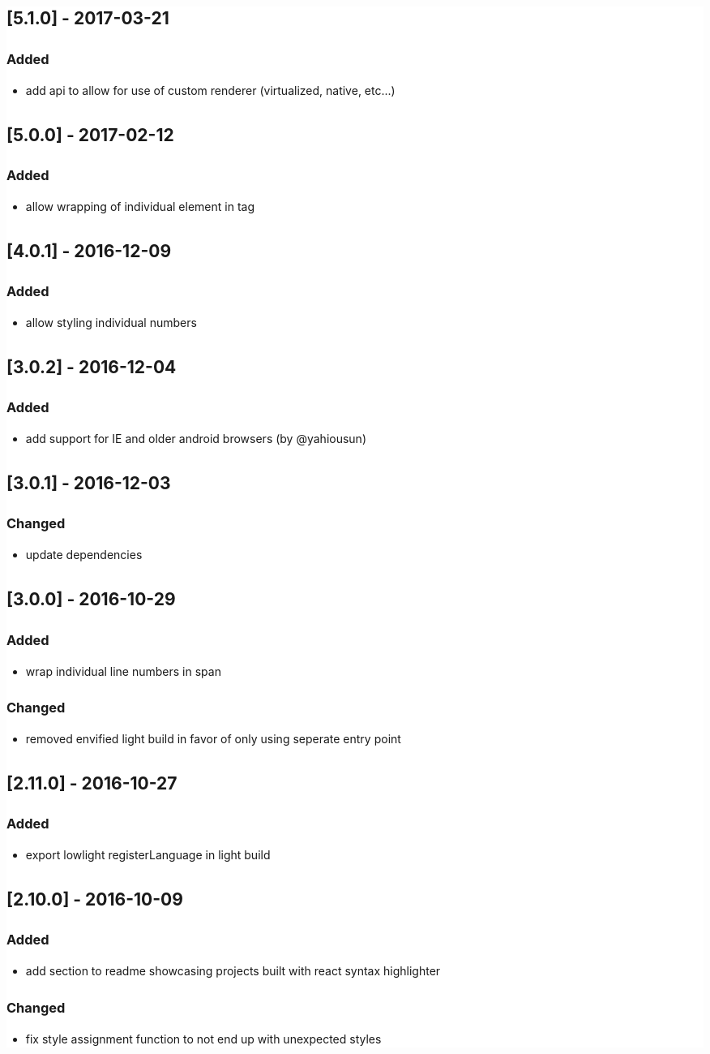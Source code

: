 ## [5.1.0] - 2017-03-21
### Added
- add api to allow for use of custom renderer (virtualized, native, etc...)

## [5.0.0] - 2017-02-12
### Added
- allow wrapping of individual element in <span> tag

## [4.0.1] - 2016-12-09
### Added
- allow styling individual numbers

## [3.0.2] - 2016-12-04

### Added
- add support for IE and older android browsers (by @yahiousun)

## [3.0.1] - 2016-12-03

### Changed
- update dependencies

## [3.0.0] - 2016-10-29

### Added
- wrap individual line numbers in span

### Changed
- removed envified light build in favor of only using seperate entry point

## [2.11.0] - 2016-10-27

### Added
- export lowlight registerLanguage in light build

## [2.10.0] - 2016-10-09

### Added
- add section to readme showcasing projects built with react syntax highlighter

### Changed 
- fix style assignment function to not end up with unexpected styles
